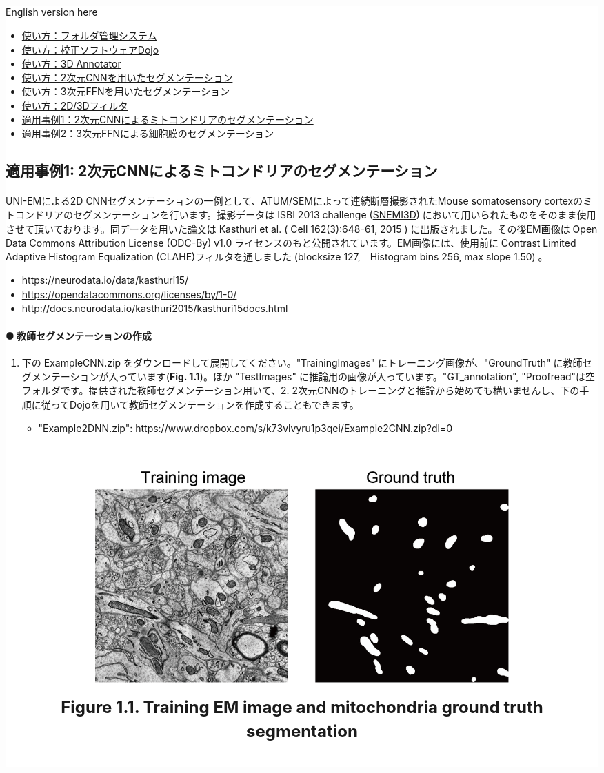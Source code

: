[English version here](Workflow1.md)

- [使い方：フォルダ管理システム](HowToUse.ja.md#フォルダ管理システム)
- [使い方：校正ソフトウェアDojo](HowToUse.ja.md#校正ソフトウェアDojo)
- [使い方：3D Annotator](HowToUse.ja.md#3D-Annotator)
- [使い方：2次元CNNを用いたセグメンテーション](HowToUse.ja.md#2次元CNNを用いたセグメンテーション)
- [使い方：3次元FFNを用いたセグメンテーション](HowToUse.ja.md#3次元FFNを用いたセグメンテーション)
- [使い方：2D/3Dフィルタ](HowToUse.ja.md#2D3Dフィルタ)
- [適用事例1：2次元CNNによるミトコンドリアのセグメンテーション](Workflow1.ja.md)
- [適用事例2：3次元FFNによる細胞膜のセグメンテーション](Workflow2.ja.md)


## 適用事例1: 2次元CNNによるミトコンドリアのセグメンテーション

UNI-EMによる2D CNNセグメンテーションの一例として、ATUM/SEMによって連続断層撮影されたMouse somatosensory cortexのミトコンドリアのセグメンテーションを行います。撮影データは ISBI 2013 challenge ([SNEMI3D](http://brainiac2.mit.edu/SNEMI3D/)) において用いられたものをそのまま使用させて頂いております。同データを用いた論文は Kasthuri et al. ( Cell 162(3):648-61, 2015 ) に出版されました。その後EM画像は Open Data Commons Attribution License (ODC-By) v1.0 ライセンスのもと公開されています。EM画像には、使用前に Contrast Limited Adaptive Histogram Equalization (CLAHE)フィルタを通しました (blocksize 127,　Histogram bins 256, max slope 1.50) 。

- https://neurodata.io/data/kasthuri15/
- https://opendatacommons.org/licenses/by/1-0/
- http://docs.neurodata.io/kasthuri2015/kasthuri15docs.html

#### ● 教師セグメンテーションの作成

1. 下の ExampleCNN.zip をダウンロードして展開してください。"TrainingImages" にトレーニング画像が、"GroundTruth" に教師セグメンテーションが入っています(**Fig. 1.1**)。ほか "TestImages" に推論用の画像が入っています。"GT_annotation", "Proofread"は空フォルダです。提供された教師セグメンテーション用いて、2. 2次元CNNのトレーニングと推論から始めても構いませんし、下の手順に従ってDojoを用いて教師セグメンテーションを作成することもできます。

	- "Example2DNN.zip": https://www.dropbox.com/s/k73vlvyru1p3qei/Example2CNN.zip?dl=0
<BR>
<p align="center">
  <img src="Images/Training_GroundTruth.png" alt="2D DNN Training" width="600">
</p>
<p align="center">
  <font size="5"> <b>Figure 1.1. Training EM image and mitochondria ground truth segmentation</b> </font>
</p>
<BR>
